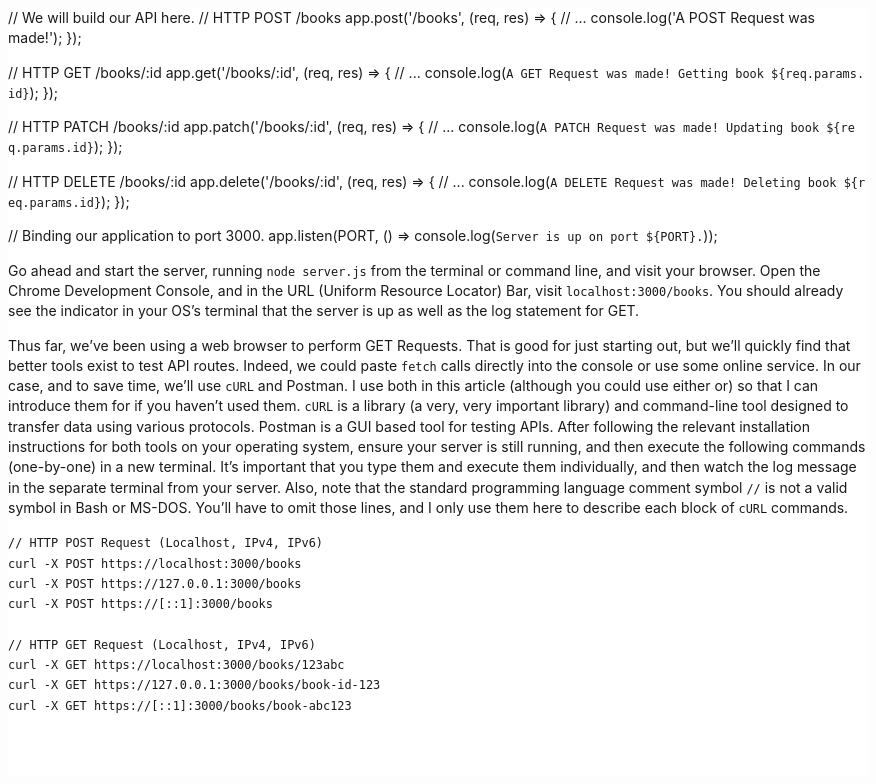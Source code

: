// We will build our API here.
// HTTP POST /books
app.post('/books', (req, res) => {
    // ...
    console.log('A POST Request was made!');
});

// HTTP GET /books/:id
app.get('/books/:id', (req, res) => {
    // ...
    console.log(`A GET Request was made! Getting book ${req.params.id}`);
});

// HTTP PATCH /books/:id
app.patch('/books/:id', (req, res) => {
    // ...
    console.log(`A PATCH Request was made! Updating book ${req.params.id}`);
});

// HTTP DELETE /books/:id
app.delete('/books/:id', (req, res) => {
    // ...
    console.log(`A DELETE Request was made! Deleting book ${req.params.id}`);
});

// Binding our application to port 3000.
app.listen(PORT, () => console.log(`Server is up on port ${PORT}.`));</code></pre>
</div>

Go ahead and start the server, running `node server.js` from the terminal or command line, and visit your browser. Open the Chrome Development Console, and in the URL (Uniform Resource Locator) Bar, visit `localhost:3000/books`. You should already see the indicator in your OS’s terminal that the server is up as well as the log statement for GET.

Thus far, we’ve been using a web browser to perform GET Requests. That is good for just starting out, but we’ll quickly find that better tools exist to test API routes. Indeed, we could paste `fetch` calls directly into the console or use some online service. In our case, and to save time, we’ll use `cURL` and Postman. I use both in this article (although you could use either or) so that I can introduce them for if you haven’t used them. `cURL` is a library (a very, very important library) and command-line tool designed to transfer data using various protocols. Postman is a GUI based tool for testing APIs. After following the relevant installation instructions for both tools on your operating system, ensure your server is still running, and then execute the following commands (one-by-one) in a new terminal. It’s important that you type them and execute them individually, and then watch the log message in the separate terminal from your server. Also, note that the standard programming language comment symbol `//` is not a valid symbol in Bash or MS-DOS. You’ll have to omit those lines, and I only use them here to describe each block of `cURL` commands.

<pre><code class="language-html">// HTTP POST Request (Localhost, IPv4, IPv6)
curl -X POST https://localhost:3000/books
curl -X POST https://127.0.0.1:3000/books
curl -X POST https://[::1]:3000/books

// HTTP GET Request (Localhost, IPv4, IPv6)
curl -X GET https://localhost:3000/books/123abc
curl -X GET https://127.0.0.1:3000/books/book-id-123
curl -X GET https://[::1]:3000/books/book-abc123
